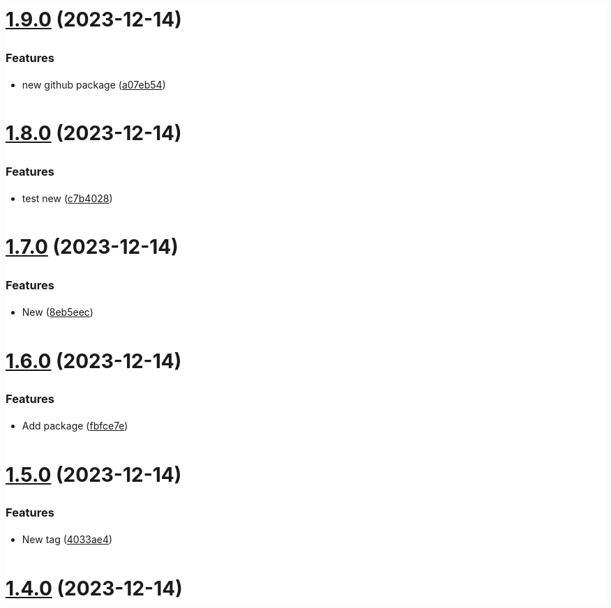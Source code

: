 # [1.9.0](https://gh_personal/12evgen/test-vercel/compare/v1.8.0...v1.9.0) (2023-12-14)


### Features

* new github package ([a07eb54](https://gh_personal/12evgen/test-vercel/commit/a07eb54fb16f28d26bcbd757f1cbffb22f7d8b79))

# [1.8.0](https://gh_personal/12evgen/test-vercel/compare/v1.7.0...v1.8.0) (2023-12-14)


### Features

* test new ([c7b4028](https://gh_personal/12evgen/test-vercel/commit/c7b40284bdc9fce3cf76c513572bda967d316318))

# [1.7.0](https://gh_personal/12evgen/test-vercel/compare/v1.6.0...v1.7.0) (2023-12-14)


### Features

* New ([8eb5eec](https://gh_personal/12evgen/test-vercel/commit/8eb5eecab00b3f28d39e92014373feadb99ccbb3))

# [1.6.0](https://gh_personal/12evgen/test-vercel/compare/v1.5.0...v1.6.0) (2023-12-14)


### Features

* Add package ([fbfce7e](https://gh_personal/12evgen/test-vercel/commit/fbfce7e0ebcceb7d509f04ec960021cae87ab341))

# [1.5.0](https://gh_personal/12evgen/test-vercel/compare/v1.4.0...v1.5.0) (2023-12-14)


### Features

* New tag ([4033ae4](https://gh_personal/12evgen/test-vercel/commit/4033ae4eb92abb74c611a6a68b3902651d529902))

# [1.4.0](https://gh_personal/12evgen/test-vercel/compare/v1.3.0...v1.4.0) (2023-12-14)
